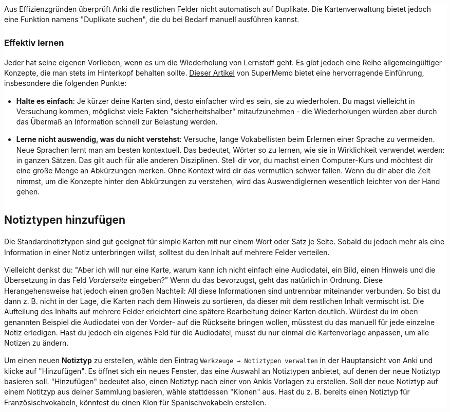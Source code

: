 Aus Effizienzgründen überprüft Anki die restlichen Felder nicht automatisch auf Duplikate.
Die Kartenverwaltung bietet jedoch eine Funktion namens "Duplikate suchen", die du bei Bedarf
manuell ausführen kannst.

### Effektiv lernen

Jeder hat seine eigenen Vorlieben, wenn es um die Wiederholung von Lernstoff geht.
Es gibt jedoch eine Reihe allgemeingültiger Konzepte, die man stets im Hinterkopf behalten
sollte. [Dieser Artikel](http://supermemo.org/deutsch/articles/20rules.htm) von SuperMemo
bietet eine hervorragende Einführung, insbesondere die folgenden Punkte:

- **Halte es einfach**: Je kürzer deine Karten sind, desto einfacher wird es sein,
  sie zu wiederholen. Du magst vielleicht in Versuchung kommen, möglichst viele Fakten
  "sicherheitshalber" mitaufzunehmen - die Wiederholungen würden aber durch das Übermaß
  an Information schnell zur Belastung werden.

- **Lerne nicht auswendig, was du nicht verstehst**: Versuche, lange Vokabellisten beim
  Erlernen einer Sprache zu vermeiden. Neue Sprachen lernt man am besten
  kontextuell. Das bedeutet, Wörter so zu lernen, wie sie in
  Wirklichkeit verwendet werden: in ganzen Sätzen. Das gilt auch für alle anderen
  Disziplinen. Stell dir vor, du machst einen Computer-Kurs und möchtest dir eine
  große Menge an Abkürzungen merken. Ohne Kontext wird dir das vermutlich schwer fallen.
  Wenn du dir aber die Zeit nimmst, um die Konzepte hinter den Abkürzungen zu
  verstehen, wird das Auswendiglernen wesentlich leichter von der Hand gehen.

## Notiztypen hinzufügen

Die Standardnotiztypen sind gut geeignet für simple Karten mit nur einem Wort oder Satz
je Seite. Sobald du jedoch mehr als eine Information in
einer Notiz unterbringen willst, solltest du den Inhalt auf mehrere Felder
verteilen.

Vielleicht denkst du: "Aber ich will nur eine Karte,
warum kann ich nicht einfach eine Audiodatei, ein Bild, einen Hinweis
und die Übersetzung in das Feld _Vorderseite_ eingeben?"
Wenn du das bevorzugst, geht das natürlich in Ordnung. Diese Herangehensweise hat
jedoch einen großen Nachteil: All diese Informationen sind untrennbar miteinander verbunden.
So bist du dann z. B. nicht in der Lage, die Karten nach dem Hinweis zu sortieren, da dieser
mit dem restlichen Inhalt vermischt ist.
Die Aufteilung des Inhalts auf mehrere Felder erleichtert eine spätere Bearbeitung
deiner Karten deutlich. Würdest du im oben genannten Beispiel die Audiodatei
von der Vorder- auf die Rückseite bringen wollen, müsstest du das manuell für
jede einzelne Notiz erledigen. Hast du jedoch ein eigenes Feld für die Audiodatei,
musst du nur einmal die Kartenvorlage anpassen, um alle Notizen zu ändern.

Um einen neuen **Notiztyp** zu erstellen, wähle den Eintrag
`Werkzeuge → Notiztypen verwalten` in der Hauptansicht von Anki und klicke auf "Hinzufügen".
Es öffnet sich ein neues Fenster, das eine Auswahl an Notiztypen
anbietet, auf denen der neue Notiztyp basieren soll.
"Hinzufügen" bedeutet also, einen Notiztyp nach einer von Ankis Vorlagen zu erstellen.
Soll der neue Notiztyp auf einem Notitzyp aus deiner Sammlung basieren,
wähle stattdessen "Klonen" aus. Hast du z. B. bereits einen Notiztyp für
Französischvokabeln, könntest du einen Klon für Spanischvokabeln erstellen.

